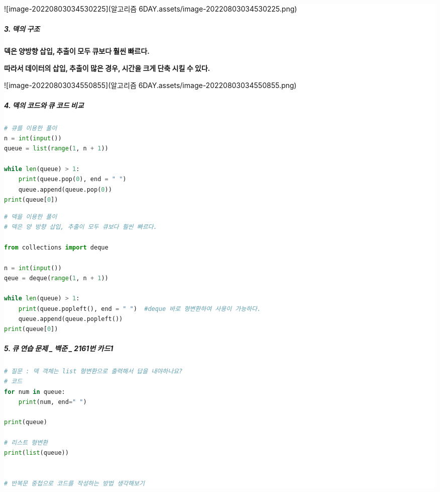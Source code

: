 ![image-20220803034530225](알고리즘 6DAY.assets/image-20220803034530225.png)

##### 3. 덱의 구조 

**덱은 양방향 삽입, 추출이 모두 큐보다 훨씬 빠르다.** 

**따라서 데이터의 삽입, 추출이 많은 경우, 시간을 크게 단축 시킬 수 있다.** 

![image-20220803034550855](알고리즘 6DAY.assets/image-20220803034550855.png)

##### 4. 덱의 코드와 큐 코드 비교 

```python
# 큐를 이용한 풀이 
n = int(input())
queue = list(range(1, n + 1))

while len(queue) > 1:
    print(queue.pop(0), end = " ")
    queue.append(queue.pop(0))
print(queue[0])
```

```python
# 덱을 이용한 풀이 
# 덱은 양 방향 삽입, 추출이 모두 큐보다 훨씬 빠르다. 

from collections import deque

n = int(input())
qeue = deque(range(1, n + 1))

while len(queue) > 1:
    print(queue.popleft(), end = " ")  #deque 바로 형변환하여 사용이 가능하다. 
    queue.append(queue.popleft())
print(queue[0])
```





##### 5. 큐 연습 문제 _ 백준 _ 2161번 카드1 

```python
# 질문 : 덱 객체는 list 형변환으로 출력해서 답을 내야하나요? 
# 코드 
for num in queue:
	print(num, end=" ")
	
print(queue)

# 리스트 형변환 
print(list(queue))


# 반복문 중첩으로 코드를 작성하는 방법 생각해보기 
```

#####  

